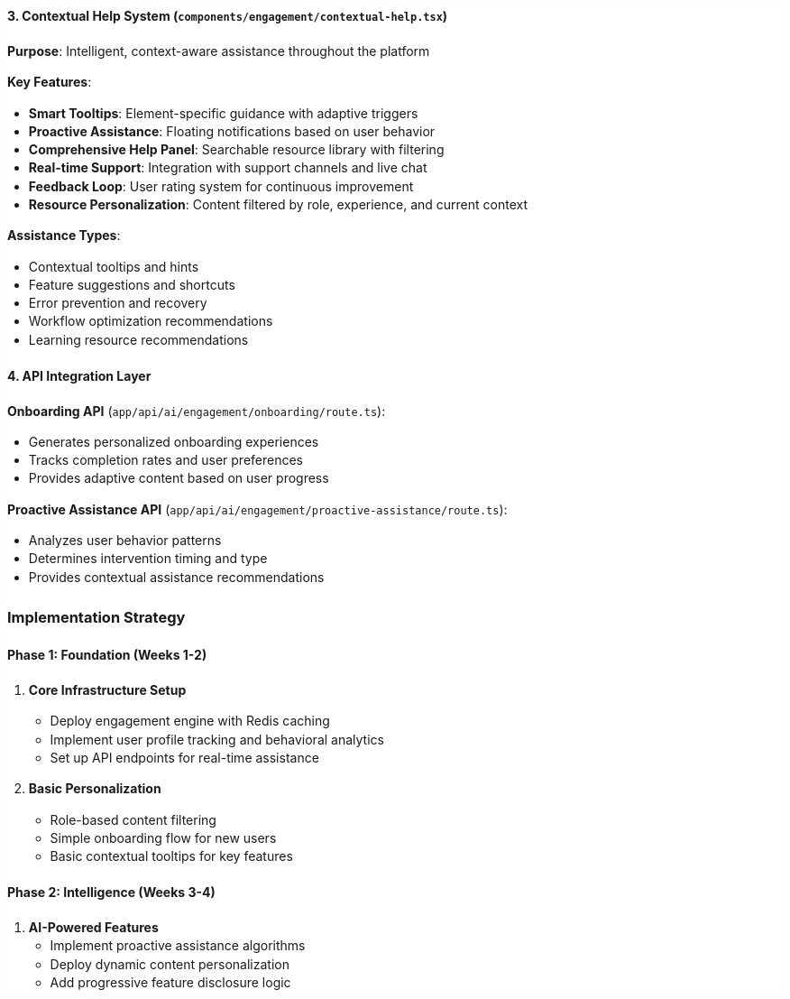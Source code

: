 #### 3. Contextual Help System (`components/engagement/contextual-help.tsx`)

**Purpose**: Intelligent, context-aware assistance throughout the platform

**Key Features**:

- **Smart Tooltips**: Element-specific guidance with adaptive triggers
- **Proactive Assistance**: Floating notifications based on user behavior
- **Comprehensive Help Panel**: Searchable resource library with filtering
- **Real-time Support**: Integration with support channels and live chat
- **Feedback Loop**: User rating system for continuous improvement
- **Resource Personalization**: Content filtered by role, experience, and current context

**Assistance Types**:

- Contextual tooltips and hints
- Feature suggestions and shortcuts
- Error prevention and recovery
- Workflow optimization recommendations
- Learning resource recommendations

#### 4. API Integration Layer

**Onboarding API** (`app/api/ai/engagement/onboarding/route.ts`):

- Generates personalized onboarding experiences
- Tracks completion rates and user preferences
- Provides adaptive content based on user progress

**Proactive Assistance API** (`app/api/ai/engagement/proactive-assistance/route.ts`):

- Analyzes user behavior patterns
- Determines intervention timing and type
- Provides contextual assistance recommendations

### Implementation Strategy

#### Phase 1: Foundation (Weeks 1-2)

1. **Core Infrastructure Setup**
   - Deploy engagement engine with Redis caching
   - Implement user profile tracking and behavioral analytics
   - Set up API endpoints for real-time assistance

2. **Basic Personalization**
   - Role-based content filtering
   - Simple onboarding flow for new users
   - Basic contextual tooltips for key features

#### Phase 2: Intelligence (Weeks 3-4)

1. **AI-Powered Features**
   - Implement proactive assistance algorithms
   - Deploy dynamic content personalization
   - Add progressive feature disclosure logic
